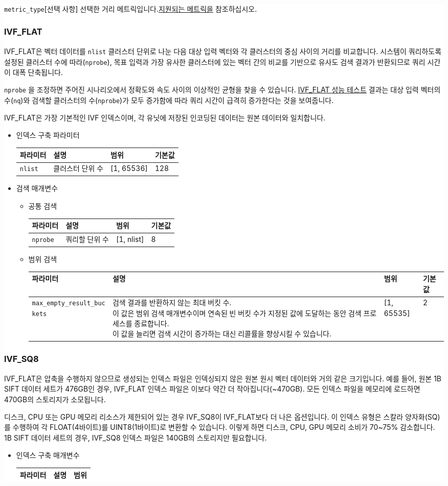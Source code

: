 <tr><td><code translate="no">metric_type</code></td><td>[선택 사항] 선택한 거리 메트릭입니다.</td><td><a href="/docs/ko/metric.md">지원되는 메트릭을</a> 참조하십시오.</td></tr>
</tbody>
</table>
</li>
</ul>
<h3 id="IVFFLAT" class="common-anchor-header">IVF_FLAT</h3><p>IVF_FLAT은 벡터 데이터를 <code translate="no">nlist</code> 클러스터 단위로 나눈 다음 대상 입력 벡터와 각 클러스터의 중심 사이의 거리를 비교합니다. 시스템이 쿼리하도록 설정된 클러스터 수에 따라(<code translate="no">nprobe</code>), 목표 입력과 가장 유사한 클러스터에 있는 벡터 간의 비교를 기반으로 유사도 검색 결과가 반환되므로 쿼리 시간이 대폭 단축됩니다.</p>
<p><code translate="no">nprobe</code> 을 조정하면 주어진 시나리오에서 정확도와 속도 사이의 이상적인 균형을 찾을 수 있습니다. <a href="https://zilliz.com/blog/Accelerating-Similarity-Search-on-Really-Big-Data-with-Vector-Indexing">IVF_FLAT 성능 테스트</a> 결과는 대상 입력 벡터의 수(<code translate="no">nq</code>)와 검색할 클러스터의 수(<code translate="no">nprobe</code>)가 모두 증가함에 따라 쿼리 시간이 급격히 증가한다는 것을 보여줍니다.</p>
<p>IVF_FLAT은 가장 기본적인 IVF 인덱스이며, 각 유닛에 저장된 인코딩된 데이터는 원본 데이터와 일치합니다.</p>
<ul>
<li><p>인덱스 구축 파라미터</p>
<table>
<thead>
<tr><th>파라미터</th><th>설명</th><th>범위</th><th>기본값</th></tr>
</thead>
<tbody>
<tr><td><code translate="no">nlist</code></td><td>클러스터 단위 수</td><td>[1, 65536]</td><td>128</td></tr>
</tbody>
</table>
</li>
<li><p>검색 매개변수</p>
<ul>
<li><p>공통 검색</p>
<table>
<thead>
<tr><th>파라미터</th><th>설명</th><th>범위</th><th>기본값</th></tr>
</thead>
<tbody>
<tr><td><code translate="no">nprobe</code></td><td>쿼리할 단위 수</td><td>[1, nlist]</td><td>8</td></tr>
</tbody>
</table>
</li>
<li><p>범위 검색</p>
<table>
<thead>
<tr><th>파라미터</th><th>설명</th><th>범위</th><th>기본값</th></tr>
</thead>
<tbody>
<tr><td><code translate="no">max_empty_result_buckets</code></td><td>검색 결과를 반환하지 않는 최대 버킷 수.<br/>이 값은 범위 검색 매개변수이며 연속된 빈 버킷 수가 지정된 값에 도달하는 동안 검색 프로세스를 종료합니다.<br/>이 값을 늘리면 검색 시간이 증가하는 대신 리콜률을 향상시킬 수 있습니다.</td><td>[1, 65535]</td><td>2</td></tr>
</tbody>
</table>
</li>
</ul></li>
</ul>
<h3 id="IVFSQ8" class="common-anchor-header">IVF_SQ8</h3><p>IVF_FLAT은 압축을 수행하지 않으므로 생성되는 인덱스 파일은 인덱싱되지 않은 원본 원시 벡터 데이터와 거의 같은 크기입니다. 예를 들어, 원본 1B SIFT 데이터 세트가 476GB인 경우, IVF_FLAT 인덱스 파일은 이보다 약간 더 작아집니다(~470GB). 모든 인덱스 파일을 메모리에 로드하면 470GB의 스토리지가 소모됩니다.</p>
<p>디스크, CPU 또는 GPU 메모리 리소스가 제한되어 있는 경우 IVF_SQ8이 IVF_FLAT보다 더 나은 옵션입니다. 이 인덱스 유형은 스칼라 양자화(SQ)를 수행하여 각 FLOAT(4바이트)를 UINT8(1바이트)로 변환할 수 있습니다. 이렇게 하면 디스크, CPU, GPU 메모리 소비가 70~75% 감소합니다. 1B SIFT 데이터 세트의 경우, IVF_SQ8 인덱스 파일은 140GB의 스토리지만 필요합니다.</p>
<ul>
<li><p>인덱스 구축 매개변수</p>
<table>
<thead>
<tr><th>파라미터</th><th>설명</th><th>범위</th></tr>